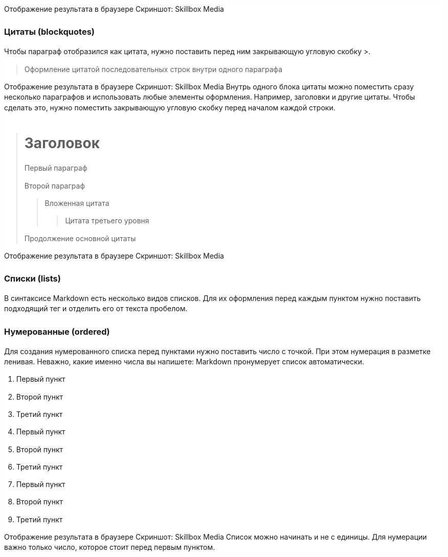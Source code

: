 Отображение результата в браузере
Скриншот: Skillbox Media
### Цитаты (blockquotes)
Чтобы параграф отобразился как цитата, нужно поставить перед ним закрывающую угловую скобку >.

> Оформление цитатой
последовательных строк
внутри одного параграфа

Отображение результата в браузере
Скриншот: Skillbox Media
Внутрь одного блока цитаты можно поместить сразу несколько параграфов и использовать любые элементы оформления. Например, заголовки и другие цитаты. Чтобы сделать это, нужно поместить закрывающую угловую скобку перед началом каждой строки.

> # Заголовок
> Первый параграф
>
> Второй параграф
>
> > Вложенная цитата
> > > Цитата третьего уровня
>
> Продолжение основной цитаты

Отображение результата в браузере
Скриншот: Skillbox Media
### Списки (lists)
В синтаксисе Markdown есть несколько видов списков. Для их оформления перед каждым пунктом нужно поставить подходящий тег и отделить его от текста пробелом.

### Нумерованные (ordered)
Для создания нумерованного списка перед пунктами нужно поставить число с точкой. При этом нумерация в разметке ленивая. Неважно, какие именно числа вы напишете: Markdown пронумерует список автоматически.

1. Первый пункт
2. Второй пункт
3. Третий пункт


1. Первый пункт
1. Второй пункт
1. Третий пункт


1. Первый пункт
73. Второй пункт
5. Третий пункт

Отображение результата в браузере
Скриншот: Skillbox Media
Список можно начинать и не с единицы. Для нумерации важно только число, которое стоит перед первым пунктом.
